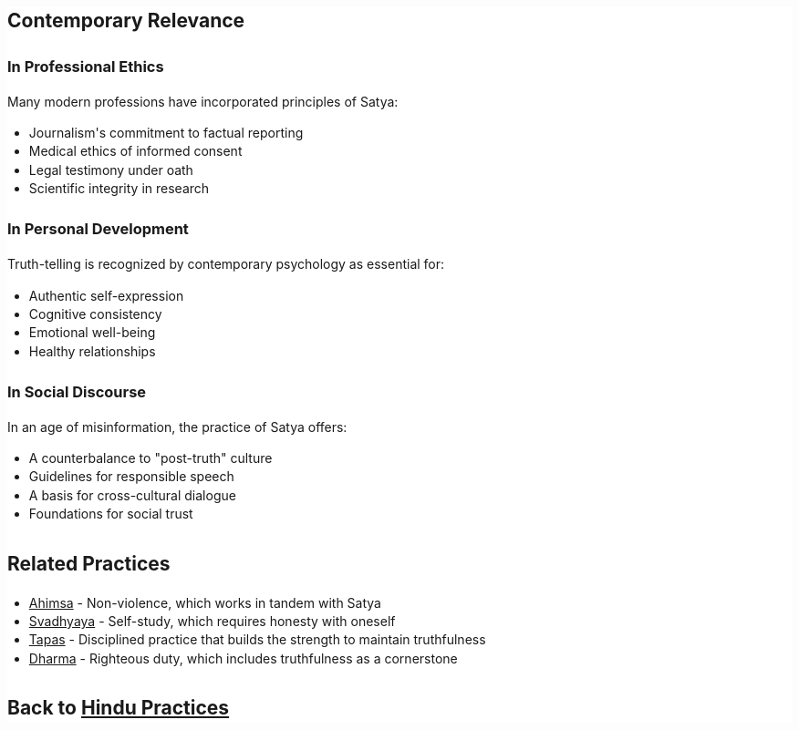 ## Contemporary Relevance

### In Professional Ethics

Many modern professions have incorporated principles of Satya:

- Journalism's commitment to factual reporting
- Medical ethics of informed consent
- Legal testimony under oath
- Scientific integrity in research

### In Personal Development

Truth-telling is recognized by contemporary psychology as essential for:

- Authentic self-expression
- Cognitive consistency
- Emotional well-being
- Healthy relationships

### In Social Discourse

In an age of misinformation, the practice of Satya offers:

- A counterbalance to "post-truth" culture
- Guidelines for responsible speech
- A basis for cross-cultural dialogue
- Foundations for social trust

## Related Practices

- [Ahimsa](./ahimsa.md) - Non-violence, which works in tandem with Satya
- [Svadhyaya](./svadhyaya.md) - Self-study, which requires honesty with oneself
- [Tapas](./tapas.md) - Disciplined practice that builds the strength to maintain truthfulness
- [Dharma](../beliefs/dharma.md) - Righteous duty, which includes truthfulness as a cornerstone

## Back to [Hindu Practices](./README.md)
